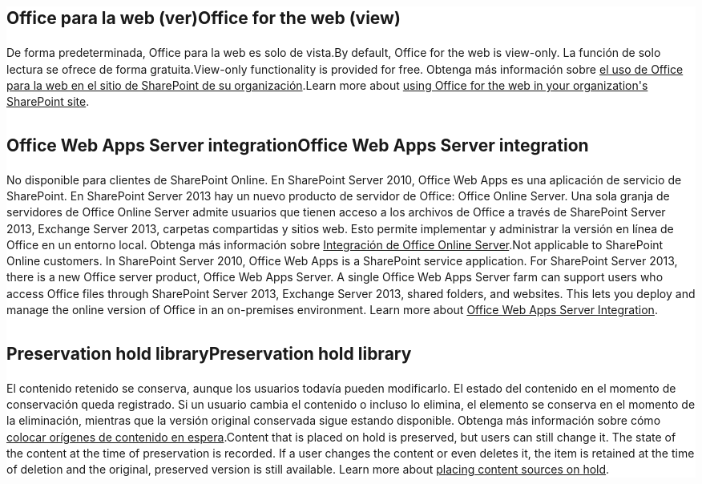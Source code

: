 ## <a name="office-for-the-web-view"></a><span data-ttu-id="d0bd3-233">Office para la web (ver)</span><span class="sxs-lookup"><span data-stu-id="d0bd3-233">Office for the web (view)</span></span>
<span data-ttu-id="d0bd3-234"><a name="bkmk_OfficeWebAppsView"> </a></span><span class="sxs-lookup"><span data-stu-id="d0bd3-234"></span></span>

<span data-ttu-id="d0bd3-235">De forma predeterminada, Office para la web es solo de vista.</span><span class="sxs-lookup"><span data-stu-id="d0bd3-235">By default, Office for the web is view-only.</span></span> <span data-ttu-id="d0bd3-236">La función de solo lectura se ofrece de forma gratuita.</span><span class="sxs-lookup"><span data-stu-id="d0bd3-236">View-only functionality is provided for free.</span></span> <span data-ttu-id="d0bd3-237">Obtenga más información sobre [el uso de Office para la web en el sitio de SharePoint de su organización](https://go.microsoft.com/fwlink/?LinkId=392609).</span><span class="sxs-lookup"><span data-stu-id="d0bd3-237">Learn more about [using Office for the web in your organization's SharePoint site](https://go.microsoft.com/fwlink/?LinkId=392609).</span></span>
  
## <a name="office-web-apps-server-integration"></a><span data-ttu-id="d0bd3-238">Office Web Apps Server integration</span><span class="sxs-lookup"><span data-stu-id="d0bd3-238">Office Web Apps Server integration</span></span>
<span data-ttu-id="d0bd3-239"><a name="bkmk_OfficeWebAppsServerIntegration"> </a></span><span class="sxs-lookup"><span data-stu-id="d0bd3-239"></span></span>

<span data-ttu-id="d0bd3-p127">No disponible para clientes de SharePoint Online. En SharePoint Server 2010, Office Web Apps es una aplicación de servicio de SharePoint. En SharePoint Server 2013 hay un nuevo producto de servidor de Office: Office Online Server. Una sola granja de servidores de Office Online Server admite usuarios que tienen acceso a los archivos de Office a través de SharePoint Server 2013, Exchange Server 2013, carpetas compartidas y sitios web. Esto permite implementar y administrar la versión en línea de Office en un entorno local. Obtenga más información sobre [Integración de Office Online Server](https://docs.microsoft.comskypeforbusiness/help-topics/help-topobld/add-office-web-apps-server).</span><span class="sxs-lookup"><span data-stu-id="d0bd3-p127">Not applicable to SharePoint Online customers. In SharePoint Server 2010, Office Web Apps is a SharePoint service application. For SharePoint Server 2013, there is a new Office server product, Office Web Apps Server. A single Office Web Apps Server farm can support users who access Office files through SharePoint Server 2013, Exchange Server 2013, shared folders, and websites. This lets you deploy and manage the online version of Office in an on-premises environment. Learn more about [Office Web Apps Server Integration](https://docs.microsoft.comskypeforbusiness/help-topics/help-topobld/add-office-web-apps-server).</span></span>
  
## <a name="preservation-hold-library"></a><span data-ttu-id="d0bd3-246">Preservation hold library</span><span class="sxs-lookup"><span data-stu-id="d0bd3-246">Preservation hold library</span></span>
<span data-ttu-id="d0bd3-247"><a name="bkmk_PreservationHoldLibrary"> </a></span><span class="sxs-lookup"><span data-stu-id="d0bd3-247"></span></span>

<span data-ttu-id="d0bd3-p128">El contenido retenido se conserva, aunque los usuarios todavía pueden modificarlo. El estado del contenido en el momento de conservación queda registrado. Si un usuario cambia el contenido o incluso lo elimina, el elemento se conserva en el momento de la eliminación, mientras que la versión original conservada sigue estando disponible. Obtenga más información sobre cómo [colocar orígenes de contenido en espera](https://go.microsoft.com/fwlink/?LinkId=270971).</span><span class="sxs-lookup"><span data-stu-id="d0bd3-p128">Content that is placed on hold is preserved, but users can still change it. The state of the content at the time of preservation is recorded. If a user changes the content or even deletes it, the item is retained at the time of deletion and the original, preserved version is still available. Learn more about [placing content sources on hold](https://go.microsoft.com/fwlink/?LinkId=270971).</span></span>
  